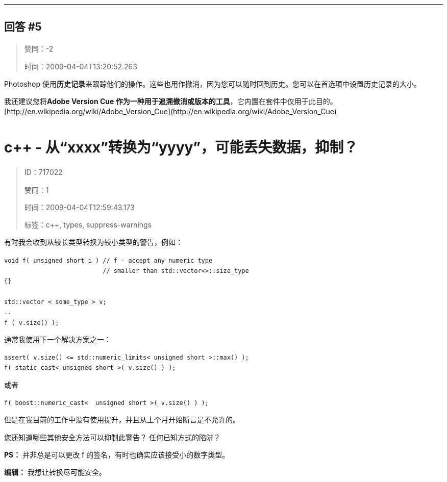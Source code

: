 * * *

## 回答 #5

> 赞同：-2
> 
> 时间：2009-04-04T13:20:52.263

Photoshop 使用**历史记录**来跟踪他们的操作。这些也用作撤消，因为您可以随时回到历史。您可以在首选项中设置历史记录的大小。

我还建议您将**Adob​​e Version Cue 作为一种用于追溯撤消或版本的工具**，它内置在套件中仅用于此目的。[http://en.wikipedia.org/wiki/Adobe_Version_Cue](http://en.wikipedia.org/wiki/Adobe_Version_Cue)

# c++ - 从“xxxx”转换为“yyyy”，可能丢失数据，抑制？

> ID：717022
> 
> 赞同：1
> 
> 时间：2009-04-04T12:59:43.173
> 
> 标签：c++, types, suppress-warnings

有时我会收到从较长类型转换为较小类型的警告，例如：

```
void f( unsigned short i ) // f - accept any numeric type
                           // smaller than std::vector<>::size_type
{}

std::vector < some_type > v;
..
f ( v.size() ); 
```

通常我使用下一个解决方案之一：

```
assert( v.size() <= std::numeric_limits< unsigned short >::max() );
f( static_cast< unsigned short >( v.size() ) ); 
```

或者

```
f( boost::numeric_cast<  unsigned short >( v.size() ) ); 
```

但是在我目前的工作中没有使用提升，并且从上个月开始断言是不允许的。

您还知道哪些其他安全方法可以抑制此警告？
任何已知方式的陷阱？

**PS：** 并非总是可以更改 f 的签名，有时也确实应该接受小的数字类型。

**编辑：** 我想让转换尽可能安全。
